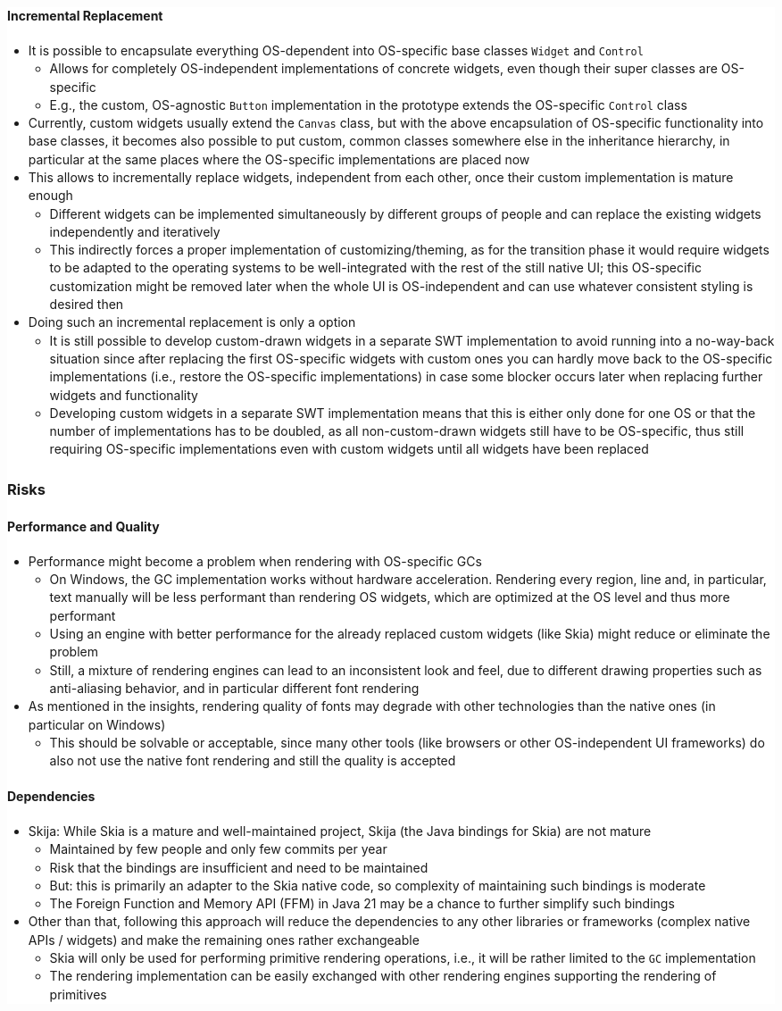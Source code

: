 #### Incremental Replacement
- It is possible to encapsulate everything OS-dependent into OS-specific base classes `Widget` and `Control`
  - Allows for completely OS-independent implementations of concrete widgets, even though their super classes are OS-specific
  - E.g., the custom, OS-agnostic `Button` implementation in the prototype extends the OS-specific `Control` class
- Currently, custom widgets usually extend the `Canvas` class, but with the above encapsulation of OS-specific functionality into base classes, it becomes also possible to put custom, common classes somewhere else in the inheritance hierarchy, in particular at the same places where the OS-specific implementations are placed now
- This allows to incrementally replace widgets, independent from each other, once their custom implementation is mature enough
  - Different widgets can be implemented simultaneously by different groups of people and can replace the existing widgets independently and iteratively
  - This indirectly forces a proper implementation of customizing/theming, as for the transition phase it would require widgets to be adapted to the operating systems to be well-integrated with the rest of the still native UI; this OS-specific customization might be removed later when the whole UI is OS-independent and can use whatever consistent styling is desired then
- Doing such an incremental replacement is only a option
  - It is still possible to develop custom-drawn widgets in a separate SWT implementation to avoid running into a no-way-back situation since after replacing the first OS-specific widgets with custom ones you can hardly move back to the OS-specific implementations (i.e., restore the OS-specific implementations) in case some blocker occurs later when replacing further widgets and functionality
  - Developing custom widgets in a separate SWT implementation means that this is either only done for one OS or that the number of implementations has to be doubled, as all non-custom-drawn widgets still have to be OS-specific, thus still requiring OS-specific implementations even with custom widgets until all widgets have been replaced

### Risks

#### Performance and Quality
- Performance might become a problem when rendering with OS-specific GCs
  - On Windows, the GC implementation works without hardware acceleration. Rendering every region, line and, in particular, text manually will be less performant than rendering OS widgets, which are optimized at the OS level and thus more performant
  - Using an engine with better performance for the already replaced custom widgets (like Skia) might reduce or eliminate the problem
  - Still, a mixture of rendering engines can lead to an inconsistent look and feel, due to different drawing properties such as anti-aliasing behavior, and in particular different font rendering
- As mentioned in the insights, rendering quality of fonts may degrade with other technologies than the native ones (in particular on Windows)
  - This should be solvable or acceptable, since many other tools (like browsers or other OS-independent UI frameworks) do also not use the native font rendering and still the quality is accepted

#### Dependencies
- Skija: While Skia is a mature and well-maintained project, Skija (the Java bindings for Skia) are not mature
  - Maintained by few people and only few commits per year 
  - Risk that the bindings are insufficient and need to be maintained
  - But: this is primarily an adapter to the Skia native code, so complexity of maintaining such bindings is moderate
  - The Foreign Function and Memory API (FFM) in Java 21 may be a chance to further simplify such bindings
- Other than that, following this approach will reduce the dependencies to any other libraries or frameworks (complex native APIs / widgets) and make the remaining ones rather exchangeable
  - Skia will only be used for performing primitive rendering operations, i.e., it will be rather limited to the `GC` implementation
  - The rendering implementation can be easily exchanged with other rendering engines supporting the rendering of primitives
